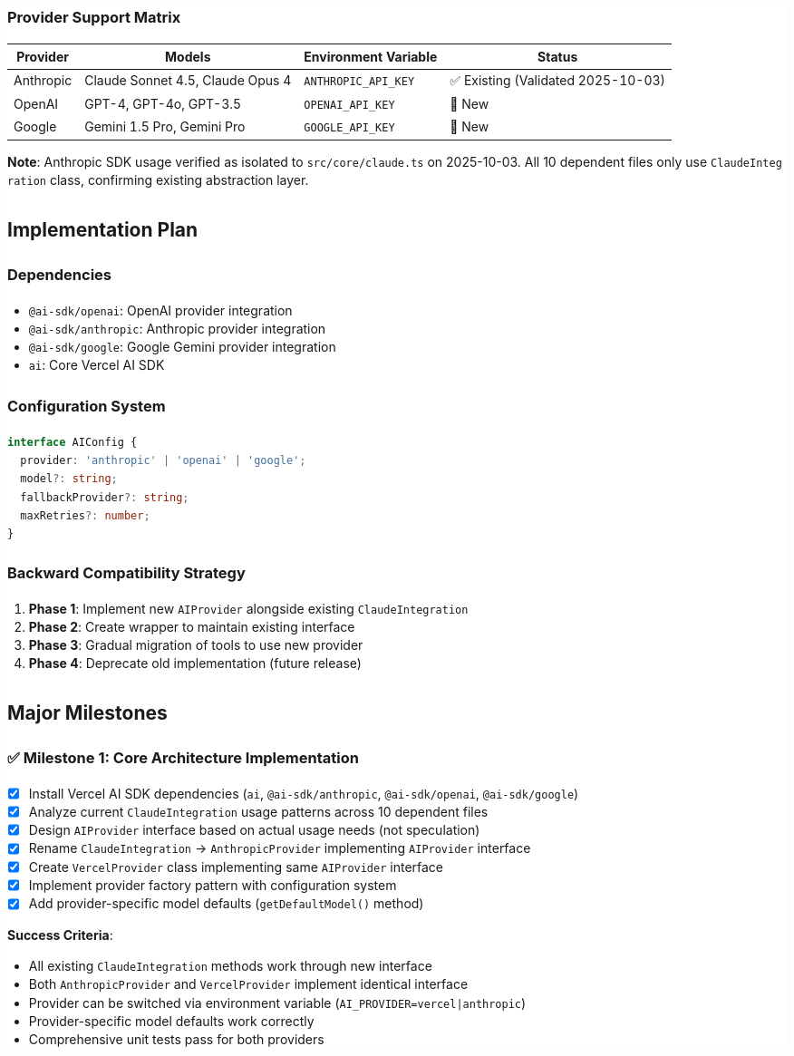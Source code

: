 ### Provider Support Matrix
| Provider | Models | Environment Variable | Status |
|----------|--------|---------------------|---------|
| Anthropic | Claude Sonnet 4.5, Claude Opus 4 | `ANTHROPIC_API_KEY` | ✅ Existing (Validated 2025-10-03) |
| OpenAI | GPT-4, GPT-4o, GPT-3.5 | `OPENAI_API_KEY` | 🔄 New |
| Google | Gemini 1.5 Pro, Gemini Pro | `GOOGLE_API_KEY` | 🔄 New |

**Note**: Anthropic SDK usage verified as isolated to `src/core/claude.ts` on 2025-10-03. All 10 dependent files only use `ClaudeIntegration` class, confirming existing abstraction layer.

## Implementation Plan

### Dependencies
- `@ai-sdk/openai`: OpenAI provider integration
- `@ai-sdk/anthropic`: Anthropic provider integration  
- `@ai-sdk/google`: Google Gemini provider integration
- `ai`: Core Vercel AI SDK

### Configuration System
```typescript
interface AIConfig {
  provider: 'anthropic' | 'openai' | 'google';
  model?: string;
  fallbackProvider?: string;
  maxRetries?: number;
}
```

### Backward Compatibility Strategy
1. **Phase 1**: Implement new `AIProvider` alongside existing `ClaudeIntegration`
2. **Phase 2**: Create wrapper to maintain existing interface
3. **Phase 3**: Gradual migration of tools to use new provider
4. **Phase 4**: Deprecate old implementation (future release)

## Major Milestones

### ✅ Milestone 1: Core Architecture Implementation
- [x] Install Vercel AI SDK dependencies (`ai`, `@ai-sdk/anthropic`, `@ai-sdk/openai`, `@ai-sdk/google`)
- [x] Analyze current `ClaudeIntegration` usage patterns across 10 dependent files
- [x] Design `AIProvider` interface based on actual usage needs (not speculation)
- [x] Rename `ClaudeIntegration` → `AnthropicProvider` implementing `AIProvider` interface
- [x] Create `VercelProvider` class implementing same `AIProvider` interface
- [x] Implement provider factory pattern with configuration system
- [x] Add provider-specific model defaults (`getDefaultModel()` method)

**Success Criteria**:
- All existing `ClaudeIntegration` methods work through new interface
- Both `AnthropicProvider` and `VercelProvider` implement identical interface
- Provider can be switched via environment variable (`AI_PROVIDER=vercel|anthropic`)
- Provider-specific model defaults work correctly
- Comprehensive unit tests pass for both providers
